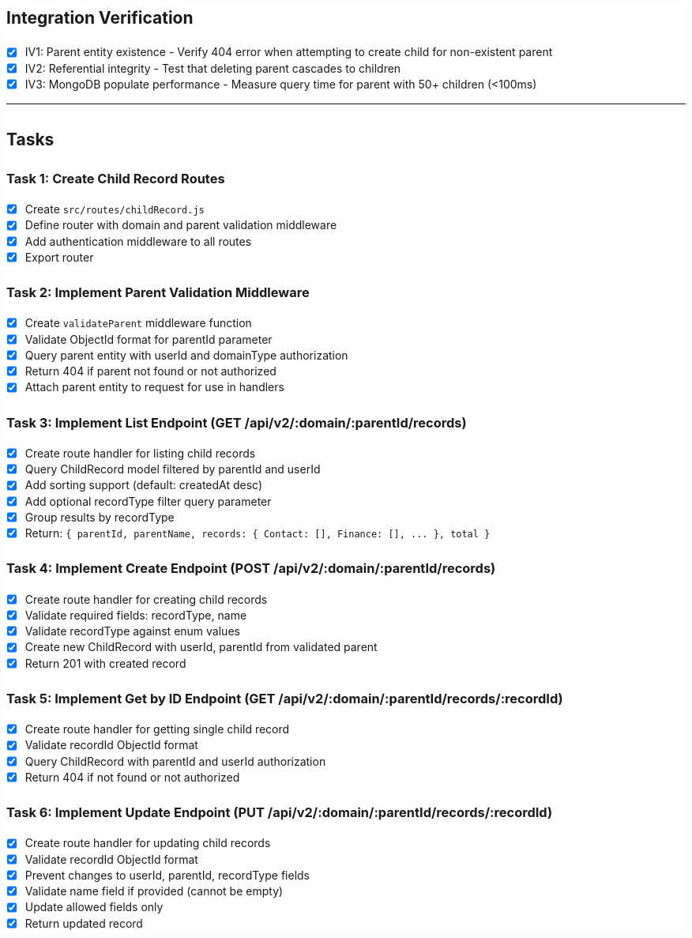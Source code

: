 
## Integration Verification

- [x] IV1: Parent entity existence - Verify 404 error when attempting to create child for non-existent parent
- [x] IV2: Referential integrity - Test that deleting parent cascades to children
- [x] IV3: MongoDB populate performance - Measure query time for parent with 50+ children (<100ms)

---

## Tasks

### Task 1: Create Child Record Routes
- [x] Create `src/routes/childRecord.js`
- [x] Define router with domain and parent validation middleware
- [x] Add authentication middleware to all routes
- [x] Export router

### Task 2: Implement Parent Validation Middleware
- [x] Create `validateParent` middleware function
- [x] Validate ObjectId format for parentId parameter
- [x] Query parent entity with userId and domainType authorization
- [x] Return 404 if parent not found or not authorized
- [x] Attach parent entity to request for use in handlers

### Task 3: Implement List Endpoint (GET /api/v2/:domain/:parentId/records)
- [x] Create route handler for listing child records
- [x] Query ChildRecord model filtered by parentId and userId
- [x] Add sorting support (default: createdAt desc)
- [x] Add optional recordType filter query parameter
- [x] Group results by recordType
- [x] Return: `{ parentId, parentName, records: { Contact: [], Finance: [], ... }, total }`

### Task 4: Implement Create Endpoint (POST /api/v2/:domain/:parentId/records)
- [x] Create route handler for creating child records
- [x] Validate required fields: recordType, name
- [x] Validate recordType against enum values
- [x] Create new ChildRecord with userId, parentId from validated parent
- [x] Return 201 with created record

### Task 5: Implement Get by ID Endpoint (GET /api/v2/:domain/:parentId/records/:recordId)
- [x] Create route handler for getting single child record
- [x] Validate recordId ObjectId format
- [x] Query ChildRecord with parentId and userId authorization
- [x] Return 404 if not found or not authorized

### Task 6: Implement Update Endpoint (PUT /api/v2/:domain/:parentId/records/:recordId)
- [x] Create route handler for updating child records
- [x] Validate recordId ObjectId format
- [x] Prevent changes to userId, parentId, recordType fields
- [x] Validate name field if provided (cannot be empty)
- [x] Update allowed fields only
- [x] Return updated record
